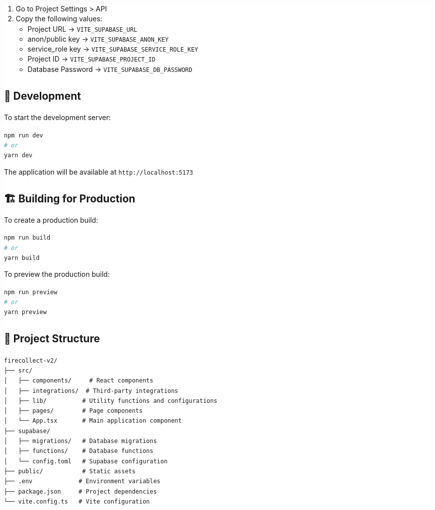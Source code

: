 1. Go to Project Settings > API
2. Copy the following values:
   - Project URL → `VITE_SUPABASE_URL`
   - anon/public key → `VITE_SUPABASE_ANON_KEY`
   - service_role key → `VITE_SUPABASE_SERVICE_ROLE_KEY`
   - Project ID → `VITE_SUPABASE_PROJECT_ID`
   - Database Password → `VITE_SUPABASE_DB_PASSWORD`

## 🚀 Development

To start the development server:

```bash
npm run dev
# or
yarn dev
```

The application will be available at `http://localhost:5173`

## 🏗️ Building for Production

To create a production build:

```bash
npm run build
# or
yarn build
```

To preview the production build:

```bash
npm run preview
# or
yarn preview
```

## 📁 Project Structure

```
firecollect-v2/
├── src/
│   ├── components/     # React components
│   ├── integrations/  # Third-party integrations
│   ├── lib/          # Utility functions and configurations
│   ├── pages/        # Page components
│   └── App.tsx       # Main application component
├── supabase/
│   ├── migrations/   # Database migrations
│   ├── functions/    # Database functions
│   └── config.toml   # Supabase configuration
├── public/           # Static assets
├── .env             # Environment variables
├── package.json     # Project dependencies
└── vite.config.ts   # Vite configuration
```
